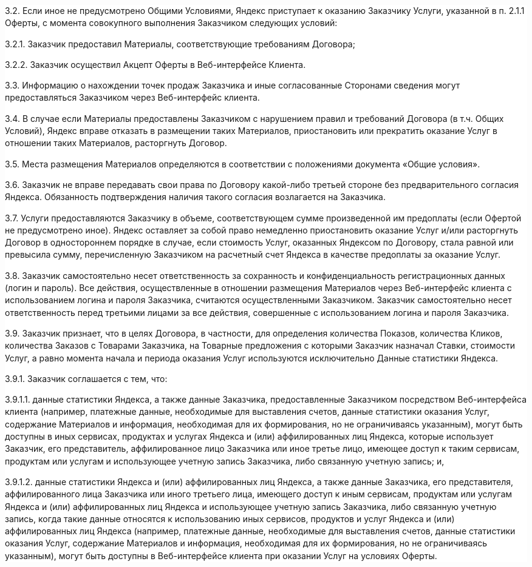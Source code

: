  3\.2\. Если иное не предусмотрено Общими Условиями, Яндекс приступает к оказанию Заказчику Услуги, указанной в п. 2\.1\.1 Оферты, с момента совокупного выполнения Заказчиком следующих условий:

 3\.2\.1\. Заказчик предоставил Материалы, соответствующие требованиям Договора;

 3\.2\.2\. Заказчик осуществил Акцепт Оферты в Веб\-интерфейсе Клиента.

 3\.3\. Информацию о нахождении точек продаж Заказчика и иные согласованные Сторонами сведения могут предоставляться Заказчиком через Веб\-интерфейс клиента.

 3\.4\. В случае если Материалы предоставлены Заказчиком с нарушением правил и требований Договора (в т.ч. Общих Условий), Яндекс вправе отказать в размещении таких Материалов, приостановить или прекратить оказание Услуг в отношении таких Материалов, расторгнуть Договор.

 3\.5\. Места размещения Материалов определяются в соответствии с положениями документа «Общие условия».

 3\.6\. Заказчик не вправе передавать свои права по Договору какой\-либо третьей стороне без предварительного согласия Яндекса. Обязанность подтверждения наличия такого согласия возлагается на Заказчика.

 3\.7\. Услуги предоставляются Заказчику в объеме, соответствующем сумме произведенной им предоплаты (если Офертой не предусмотрено иное). Яндекс оставляет за собой право немедленно приостановить оказание Услуг и/или расторгнуть Договор в одностороннем порядке в случае, если стоимость Услуг, оказанных Яндексом по Договору, стала равной или превысила сумму, перечисленную Заказчиком на расчетный счет Яндекса в качестве предоплаты за оказание Услуг.

 3\.8\. Заказчик самостоятельно несет ответственность за сохранность и конфиденциальность регистрационных данных (логин и пароль). Все действия, осуществленные в отношении размещения Материалов через Веб\-интерфейс клиента с использованием логина и пароля Заказчика, считаются осуществленными Заказчиком. Заказчик самостоятельно несет ответственность перед третьими лицами за все действия, совершенные с использованием логина и пароля Заказчика.

 3\.9\. Заказчик признает, что в целях Договора, в частности, для определения количества Показов, количества Кликов, количества Заказов с Товарами Заказчика, на Товарные предложения с которыми Заказчик назначал Ставки, стоимости Услуг, а равно момента начала и периода оказания Услуг используются исключительно Данные статистики Яндекса.

 3\.9\.1\. Заказчик соглашается с тем, что:

 3\.9\.1\.1\. данные статистики Яндекса, а также данные Заказчика, предоставленные Заказчиком посредством Веб\-интерфейса клиента (например, платежные данные, необходимые для выставления счетов, данные статистики оказания Услуг, содержание Материалов и информация, необходимая для их формирования, но не ограничиваясь указанным), могут быть доступны в иных сервисах, продуктах и услугах Яндекса и (или) аффилированных лиц Яндекса, которые использует Заказчик, его представитель, аффилированное лицо Заказчика или иное третье лицо, имеющее доступ к таким сервисам, продуктам или услугам и использующее учетную запись Заказчика, либо связанную учетную запись; и,

 3\.9\.1\.2\. данные статистики Яндекса и (или) аффилированных лиц Яндекса, а также данные Заказчика, его представителя, аффилированного лица Заказчика или иного третьего лица, имеющего доступ к иным сервисам, продуктам или услугам Яндекса и (или) аффилированных лиц Яндекса и использующее учетную запись Заказчика, либо связанную учетную запись, когда такие данные относятся к использованию иных сервисов, продуктов и услуг Яндекса и (или) аффилированных лиц Яндекса (например, платежные данные, необходимые для выставления счетов, данные статистики оказания Услуг, содержание Материалов и информация, необходимая для их формирования, но не ограничиваясь указанным), могут быть доступны в Веб\-интерфейсе клиента при оказании Услуг на условиях Оферты.
